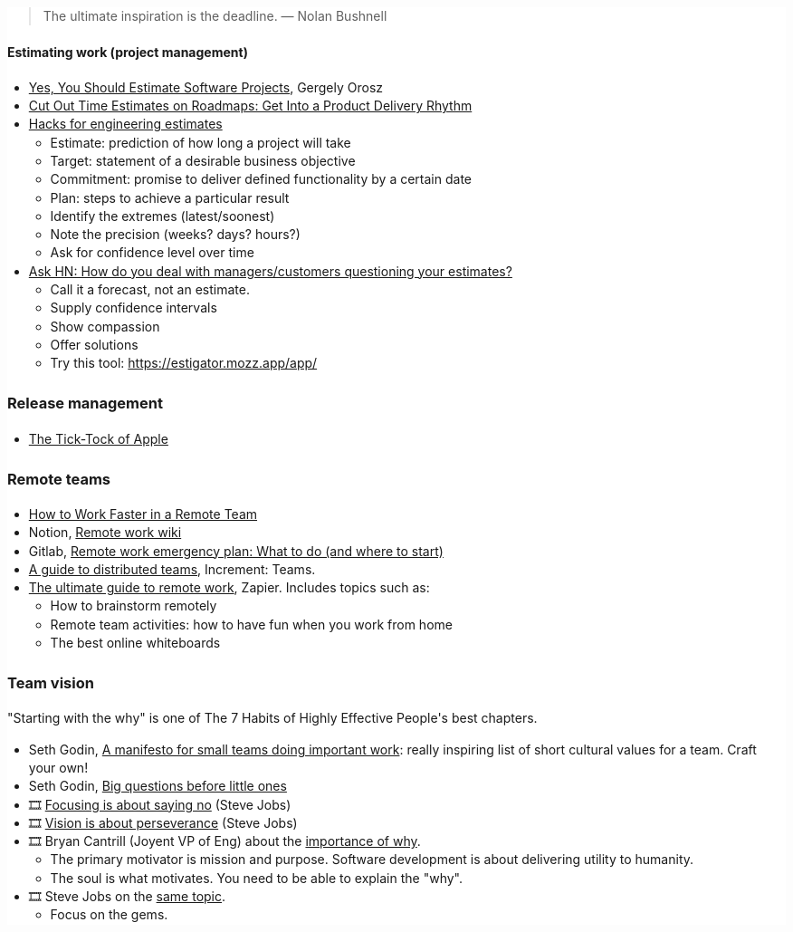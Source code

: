 > The ultimate inspiration is the deadline.
> — Nolan Bushnell

#### Estimating work (project management)

- [Yes, You Should Estimate Software Projects](https://blog.pragmaticengineer.com/yes-you-should-estimate/), Gergely Orosz
- [Cut Out Time Estimates on Roadmaps: Get Into a Product Delivery Rhythm](https://www.honeycomb.io/blog/product-strategy-and-roadmap-timing/)
- [Hacks for engineering estimates](https://www.shubhro.com/2022/01/30/hacks-engineering-estimates/)
  - Estimate: prediction of how long a project will take
  - Target: statement of a desirable business objective
  - Commitment: promise to deliver defined functionality by a certain date
  - Plan: steps to achieve a particular result
  - Identify the extremes (latest/soonest)
  - Note the precision (weeks? days? hours?)
  - Ask for confidence level over time
- [Ask HN: How do you deal with managers/customers questioning your estimates?](https://news.ycombinator.com/item?id=32056969)
  - Call it a forecast, not an estimate.
  - Supply confidence intervals
  - Show compassion
  - Offer solutions
  - Try this tool: https://estigator.mozz.app/app/

### Release management

- [The Tick-Tock of Apple](https://512pixels.net/2012/02/the-tick-tock-of-apple/)

### Remote teams

- [How to Work Faster in a Remote Team](https://zapier.com/learn/remote-work/remote-work-productivity/)
- Notion, [Remote work wiki](https://www.notion.so/Remote-work-wiki-1b21ef5501714fffa9f5c5c25677371f)
- Gitlab, [Remote work emergency plan: What to do (and where to start)](https://about.gitlab.com/company/culture/all-remote/remote-work-emergency-plan/)
- [A guide to distributed teams](https://increment.com/teams/a-guide-to-distributed-teams/), Increment: Teams.
- [The ultimate guide to remote work](https://zapier.com/learn/remote-work/), Zapier. Includes topics such as:
  - How to brainstorm remotely
  - Remote team activities: how to have fun when you work from home
  - The best online whiteboards

### Team vision

"Starting with the why" is one of The 7 Habits of Highly Effective People's best chapters.

- Seth Godin, [A manifesto for small teams doing important work](http://sethgodin.typepad.com/seths_blog/2016/02/a-manifesto-for-small-teams-doing-important-work.html): really inspiring list of short cultural values for a team. Craft your own!
- Seth Godin, [Big questions before little ones](http://sethgodin.typepad.com/seths_blog/2016/03/big-questions-before-little-ones.html)
- 🎞 [Focusing is about saying no](https://www.youtube.com/watch?v=H8eP99neOVs) (Steve Jobs)
- 🎞 [Vision is about perseverance](https://www.youtube.com/watch?v=gFE-Tdz24hM) (Steve Jobs)
- 🎞 Bryan Cantrill (Joyent VP of Eng) about the [importance of why](https://youtu.be/1KeYzjILqDo?t=649).
  - The primary motivator is mission and purpose. Software development is about delivering utility to humanity.
  - The soul is what motivates. You need to be able to explain the "why".
- 🎞 Steve Jobs on the [same topic](https://www.youtube.com/watch?v=JayWnYq9zks).
  - Focus on the gems.